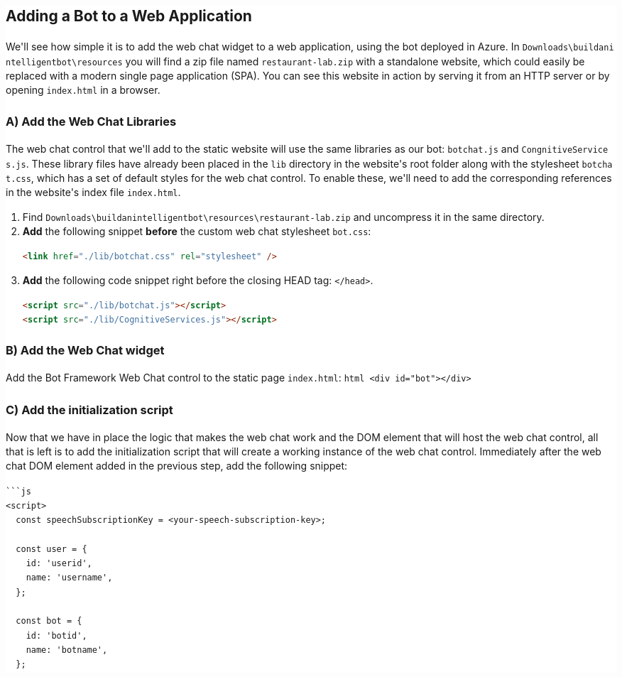## Adding a Bot to a Web Application

We'll see how simple it is to add the web chat widget to a web application, using the bot deployed in Azure. In `Downloads\buildanintelligentbot\resources` you will find a zip file named `restaurant-lab.zip` with a standalone website, which could easily be replaced with a modern single page application (SPA). You can see this website in action by serving it from an HTTP server or by opening `index.html` in a browser.

### A) Add the Web Chat Libraries

The web chat control that we'll add to the static website will use the same libraries as our bot: `botchat.js` and `CongnitiveServices.js`. These library files have already been placed in the `lib` directory in the website's root folder along with the stylesheet `botchat.css`, which has a set of default styles for the web chat control. To enable these, we'll need to add the corresponding references in the website's index file `index.html`.

1. Find `Downloads\buildanintelligentbot\resources\restaurant-lab.zip` and uncompress it in the same directory.
1. **Add** the following snippet **before** the custom web chat stylesheet `bot.css`:
    ```html
    <link href="./lib/botchat.css" rel="stylesheet" />
    ```
1. **Add** the following code snippet right before the closing HEAD tag: `</head>`.
    ```html
    <script src="./lib/botchat.js"></script>
    <script src="./lib/CognitiveServices.js"></script>
    ```

### B) Add the Web Chat widget

Add the Bot Framework Web Chat control to the static page `index.html`:
    ```html
    <div id="bot"></div>
    ```

### C) Add the initialization script
Now that we have in place the logic that makes the web chat work and the DOM element that will host the web chat control, all that is left is to add the initialization script that will create a working instance of the web chat control. Immediately after the web chat DOM element added in the previous step, add the following snippet:

    ```js
    <script>
      const speechSubscriptionKey = <your-speech-subscription-key>;

      const user = {
        id: 'userid',
        name: 'username',
      };

      const bot = {
        id: 'botid',
        name: 'botname',
      };
